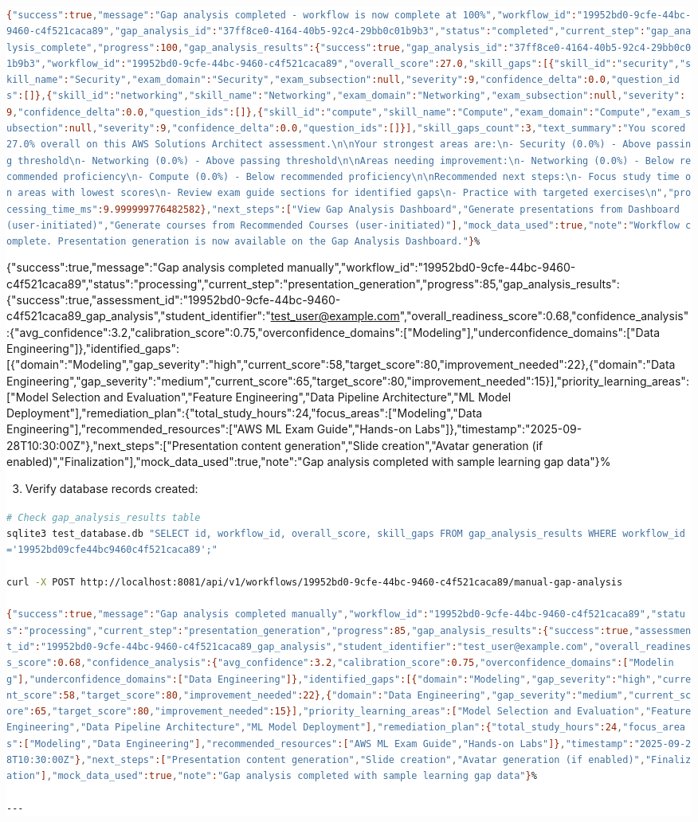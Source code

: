```bash
{"success":true,"message":"Gap analysis completed - workflow is now complete at 100%","workflow_id":"19952bd0-9cfe-44bc-9460-c4f521caca89","gap_analysis_id":"37ff8ce0-4164-40b5-92c4-29bb0c01b9b3","status":"completed","current_step":"gap_analysis_complete","progress":100,"gap_analysis_results":{"success":true,"gap_analysis_id":"37ff8ce0-4164-40b5-92c4-29bb0c01b9b3","workflow_id":"19952bd0-9cfe-44bc-9460-c4f521caca89","overall_score":27.0,"skill_gaps":[{"skill_id":"security","skill_name":"Security","exam_domain":"Security","exam_subsection":null,"severity":9,"confidence_delta":0.0,"question_ids":[]},{"skill_id":"networking","skill_name":"Networking","exam_domain":"Networking","exam_subsection":null,"severity":9,"confidence_delta":0.0,"question_ids":[]},{"skill_id":"compute","skill_name":"Compute","exam_domain":"Compute","exam_subsection":null,"severity":9,"confidence_delta":0.0,"question_ids":[]}],"skill_gaps_count":3,"text_summary":"You scored 27.0% overall on this AWS Solutions Architect assessment.\n\nYour strongest areas are:\n- Security (0.0%) - Above passing threshold\n- Networking (0.0%) - Above passing threshold\n\nAreas needing improvement:\n- Networking (0.0%) - Below recommended proficiency\n- Compute (0.0%) - Below recommended proficiency\n\nRecommended next steps:\n- Focus study time on areas with lowest scores\n- Review exam guide sections for identified gaps\n- Practice with targeted exercises\n","processing_time_ms":9.999999776482582},"next_steps":["View Gap Analysis Dashboard","Generate presentations from Dashboard (user-initiated)","Generate courses from Recommended Courses (user-initiated)"],"mock_data_used":true,"note":"Workflow complete. Presentation generation is now available on the Gap Analysis Dashboard."}%  

```
{"success":true,"message":"Gap analysis completed manually","workflow_id":"19952bd0-9cfe-44bc-9460-c4f521caca89","status":"processing","current_step":"presentation_generation","progress":85,"gap_analysis_results":{"success":true,"assessment_id":"19952bd0-9cfe-44bc-9460-c4f521caca89_gap_analysis","student_identifier":"test_user@example.com","overall_readiness_score":0.68,"confidence_analysis":{"avg_confidence":3.2,"calibration_score":0.75,"overconfidence_domains":["Modeling"],"underconfidence_domains":["Data Engineering"]},"identified_gaps":[{"domain":"Modeling","gap_severity":"high","current_score":58,"target_score":80,"improvement_needed":22},{"domain":"Data Engineering","gap_severity":"medium","current_score":65,"target_score":80,"improvement_needed":15}],"priority_learning_areas":["Model Selection and Evaluation","Feature Engineering","Data Pipeline Architecture","ML Model Deployment"],"remediation_plan":{"total_study_hours":24,"focus_areas":["Modeling","Data Engineering"],"recommended_resources":["AWS ML Exam Guide","Hands-on Labs"]},"timestamp":"2025-09-28T10:30:00Z"},"next_steps":["Presentation content generation","Slide creation","Avatar generation (if enabled)","Finalization"],"mock_data_used":true,"note":"Gap analysis completed with sample learning gap data"}%     

3. Verify database records created:
```bash
# Check gap_analysis_results table
sqlite3 test_database.db "SELECT id, workflow_id, overall_score, skill_gaps FROM gap_analysis_results WHERE workflow_id='19952bd09cfe44bc9460c4f521caca89';"

curl -X POST http://localhost:8081/api/v1/workflows/19952bd0-9cfe-44bc-9460-c4f521caca89/manual-gap-analysis

{"success":true,"message":"Gap analysis completed manually","workflow_id":"19952bd0-9cfe-44bc-9460-c4f521caca89","status":"processing","current_step":"presentation_generation","progress":85,"gap_analysis_results":{"success":true,"assessment_id":"19952bd0-9cfe-44bc-9460-c4f521caca89_gap_analysis","student_identifier":"test_user@example.com","overall_readiness_score":0.68,"confidence_analysis":{"avg_confidence":3.2,"calibration_score":0.75,"overconfidence_domains":["Modeling"],"underconfidence_domains":["Data Engineering"]},"identified_gaps":[{"domain":"Modeling","gap_severity":"high","current_score":58,"target_score":80,"improvement_needed":22},{"domain":"Data Engineering","gap_severity":"medium","current_score":65,"target_score":80,"improvement_needed":15}],"priority_learning_areas":["Model Selection and Evaluation","Feature Engineering","Data Pipeline Architecture","ML Model Deployment"],"remediation_plan":{"total_study_hours":24,"focus_areas":["Modeling","Data Engineering"],"recommended_resources":["AWS ML Exam Guide","Hands-on Labs"]},"timestamp":"2025-09-28T10:30:00Z"},"next_steps":["Presentation content generation","Slide creation","Avatar generation (if enabled)","Finalization"],"mock_data_used":true,"note":"Gap analysis completed with sample learning gap data"}%              

---
```